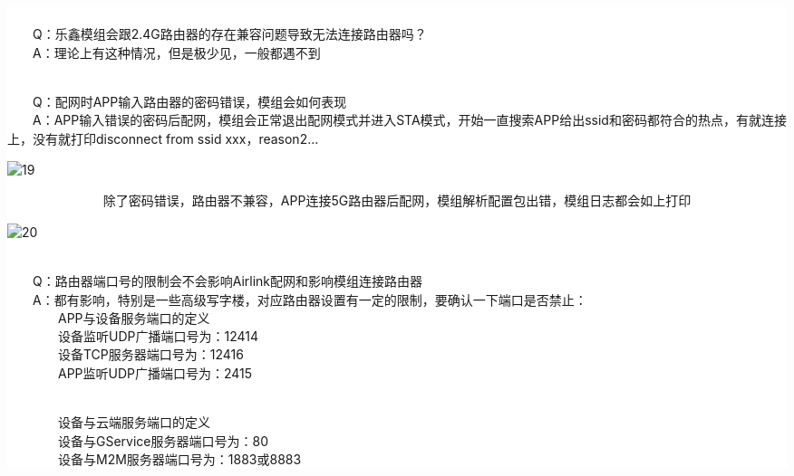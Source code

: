 <br/>&emsp;&emsp;Q：乐鑫模组会跟2.4G路由器的存在兼容问题导致无法连接路由器吗？
<br/>&emsp;&emsp;A：理论上有这种情况，但是极少见，一般都遇不到

<br/>&emsp;&emsp;Q：配网时APP输入路由器的密码错误，模组会如何表现
<br/>&emsp;&emsp;A：APP输入错误的密码后配网，模组会正常退出配网模式并进入STA模式，开始一直搜索APP给出ssid和密码都符合的热点，有就连接上，没有就打印disconnect from ssid xxx，reason2...

![19](http://docs.gizwits.com/assets/zh-cn/deviceDev/Onboarding/Esp8266-Airlink/19.png)

<center>除了密码错误，路由器不兼容，APP连接5G路由器后配网，模组解析配置包出错，模组日志都会如上打印</center>

![20](http://docs.gizwits.com/assets/zh-cn/deviceDev/Onboarding/Esp8266-Airlink/20.png)

<br/>&emsp;&emsp;Q：路由器端口号的限制会不会影响Airlink配网和影响模组连接路由器
<br/>&emsp;&emsp;A：都有影响，特别是一些高级写字楼，对应路由器设置有一定的限制，要确认一下端口是否禁止：
<br/>&emsp;&emsp;&emsp;&emsp;APP与设备服务端口的定义
<br/>&emsp;&emsp;&emsp;&emsp;设备监听UDP广播端口号为：12414
<br/>&emsp;&emsp;&emsp;&emsp;设备TCP服务器端口号为：12416
<br/>&emsp;&emsp;&emsp;&emsp;APP监听UDP广播端口号为：2415

<br/>&emsp;&emsp;&emsp;&emsp;设备与云端服务端口的定义
<br/>&emsp;&emsp;&emsp;&emsp;设备与GService服务器端口号为：80
<br/>&emsp;&emsp;&emsp;&emsp;设备与M2M服务器端口号为：1883或8883
